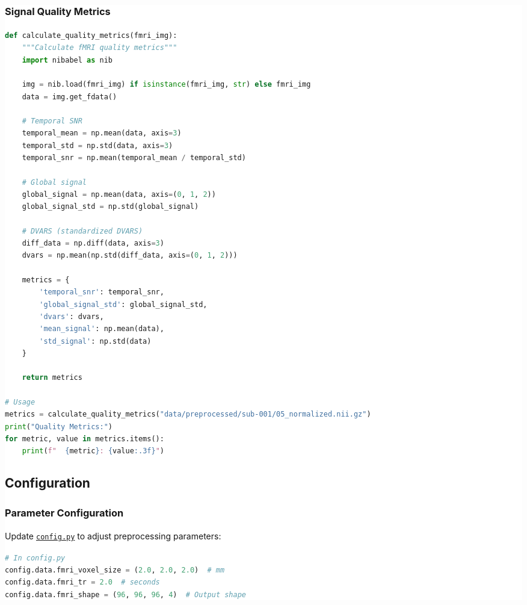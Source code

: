 ### Signal Quality Metrics

```python
def calculate_quality_metrics(fmri_img):
    """Calculate fMRI quality metrics"""
    import nibabel as nib
    
    img = nib.load(fmri_img) if isinstance(fmri_img, str) else fmri_img
    data = img.get_fdata()
    
    # Temporal SNR
    temporal_mean = np.mean(data, axis=3)
    temporal_std = np.std(data, axis=3)
    temporal_snr = np.mean(temporal_mean / temporal_std)
    
    # Global signal
    global_signal = np.mean(data, axis=(0, 1, 2))
    global_signal_std = np.std(global_signal)
    
    # DVARS (standardized DVARS)
    diff_data = np.diff(data, axis=3)
    dvars = np.mean(np.std(diff_data, axis=(0, 1, 2)))
    
    metrics = {
        'temporal_snr': temporal_snr,
        'global_signal_std': global_signal_std,
        'dvars': dvars,
        'mean_signal': np.mean(data),
        'std_signal': np.std(data)
    }
    
    return metrics

# Usage
metrics = calculate_quality_metrics("data/preprocessed/sub-001/05_normalized.nii.gz")
print("Quality Metrics:")
for metric, value in metrics.items():
    print(f"  {metric}: {value:.3f}")
```

## Configuration

### Parameter Configuration

Update [`config.py`](../config.py:1) to adjust preprocessing parameters:

```python
# In config.py
config.data.fmri_voxel_size = (2.0, 2.0, 2.0)  # mm
config.data.fmri_tr = 2.0  # seconds
config.data.fmri_shape = (96, 96, 96, 4)  # Output shape
```
